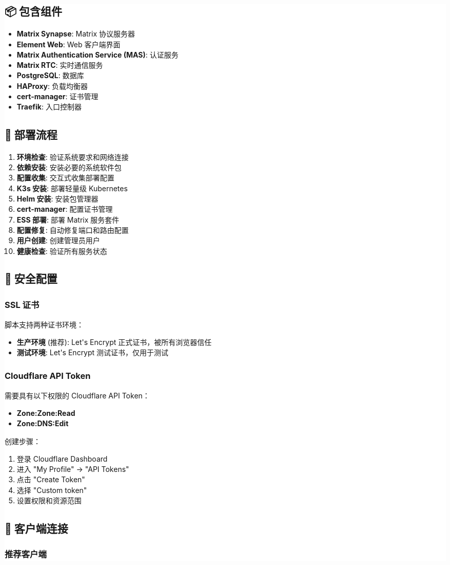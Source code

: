 ## 📦 包含组件

- **Matrix Synapse**: Matrix 协议服务器
- **Element Web**: Web 客户端界面
- **Matrix Authentication Service (MAS)**: 认证服务
- **Matrix RTC**: 实时通信服务
- **PostgreSQL**: 数据库
- **HAProxy**: 负载均衡器
- **cert-manager**: 证书管理
- **Traefik**: 入口控制器

## 🎯 部署流程

1. **环境检查**: 验证系统要求和网络连接
2. **依赖安装**: 安装必要的系统软件包
3. **配置收集**: 交互式收集部署配置
4. **K3s 安装**: 部署轻量级 Kubernetes
5. **Helm 安装**: 安装包管理器
6. **cert-manager**: 配置证书管理
7. **ESS 部署**: 部署 Matrix 服务套件
8. **配置修复**: 自动修复端口和路由配置
9. **用户创建**: 创建管理员用户
10. **健康检查**: 验证所有服务状态

## 🔐 安全配置

### SSL 证书

脚本支持两种证书环境：

- **生产环境** (推荐): Let's Encrypt 正式证书，被所有浏览器信任
- **测试环境**: Let's Encrypt 测试证书，仅用于测试

### Cloudflare API Token

需要具有以下权限的 Cloudflare API Token：

- **Zone:Zone:Read**
- **Zone:DNS:Edit**

创建步骤：
1. 登录 Cloudflare Dashboard
2. 进入 "My Profile" → "API Tokens"
3. 点击 "Create Token"
4. 选择 "Custom token"
5. 设置权限和资源范围

## 📱 客户端连接

### 推荐客户端
